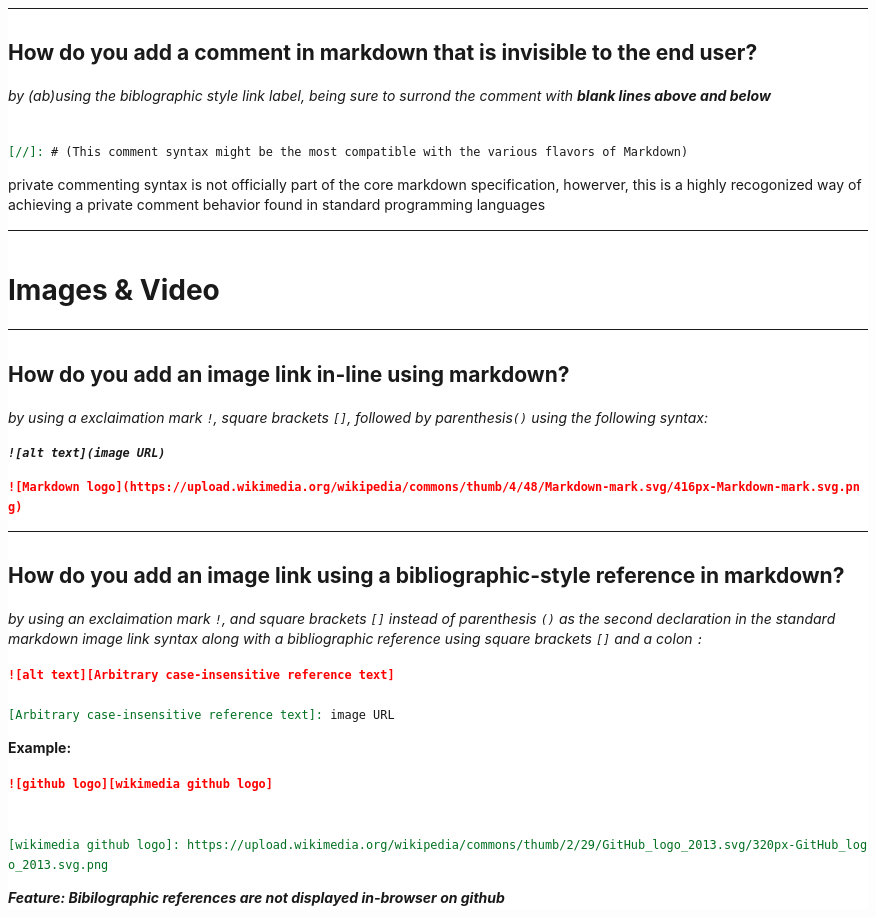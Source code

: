 *** 
## How do you add a comment in markdown that is invisible to the end user?
*by (ab)using the biblographic style link label, being sure to surrond the comment with __blank lines above and below__*

```markdown

[//]: # (This comment syntax might be the most compatible with the various flavors of Markdown)

```

private commenting syntax is not officially part of the core markdown specification, howerver, this is a highly recogonized way of achieving a private comment behavior found in standard programming languages

***
# Images & Video

***
## How do you add an image link in-line using markdown?
*by using a exclaimation mark `!`, square brackets `[]`, followed by parenthesis`()` using the following syntax:*

__*`![alt text](image URL)`*__

```markdown
![Markdown logo](https://upload.wikimedia.org/wikipedia/commons/thumb/4/48/Markdown-mark.svg/416px-Markdown-mark.svg.png)
```

***
## How do you add an image link using a bibliographic-style reference in markdown?
*by using an exclaimation mark `!`, and square brackets `[]` instead of parenthesis `()` as the second declaration in the standard markdown image link syntax along with a bibliographic reference using square brackets `[]` and a colon `:`*

```markdown
![alt text][Arbitrary case-insensitive reference text]

[Arbitrary case-insensitive reference text]: image URL
```

__Example:__
```markdown
![github logo][wikimedia github logo]


[wikimedia github logo]: https://upload.wikimedia.org/wikipedia/commons/thumb/2/29/GitHub_logo_2013.svg/320px-GitHub_logo_2013.svg.png

```
__*Feature: Bibilographic references are not displayed in-browser on github*__


[Arbitrary case-insensitive reference text]: referenceURL
[dunning, kruger]: https://en.wikipedia.org/wiki/Dunning%E2%80%93Kruger_effect
[1]: https://en.wikipedia.org/wiki/Negativity_bias
[Survivorship bias]: https://en.wikipedia.org/wiki/Survivorship_bias
[link-text]: referenceURL
[Inspectional Book Review Template]: ../ContentTemplates/InspectionalBookReviewTemplate.md
[#1]: https://github.com/dmidlo/weblog/issues/1
[c54e551]: https://github.com/dmidlo/weblog/commit/c54e551
[WhatWG logo]: https://upload.wikimedia.org/wikipedia/commons/thumb/a/a1/WHATWG_logo.svg/240px-WHATWG_logo.svg.png
[WhatWG HTML Dev]: https://html.spec.whatwg.org/dev/
[R2D2's Secret Message image]: http://img.youtube.com/vi/Uj1ykZWtPYI/0.jpg
[R2D2's Secret Message video]: http://www.youtube.com/watch?v=Uj1ykZWtPYI
[R2D2's Secret Message image]: http://img.youtube.com/vi/Uj1ykZWtPYI/0.jpg
[R2D2's Secret Message video]: http://www.youtube.com/watch?v=Uj1ykZWtPYI